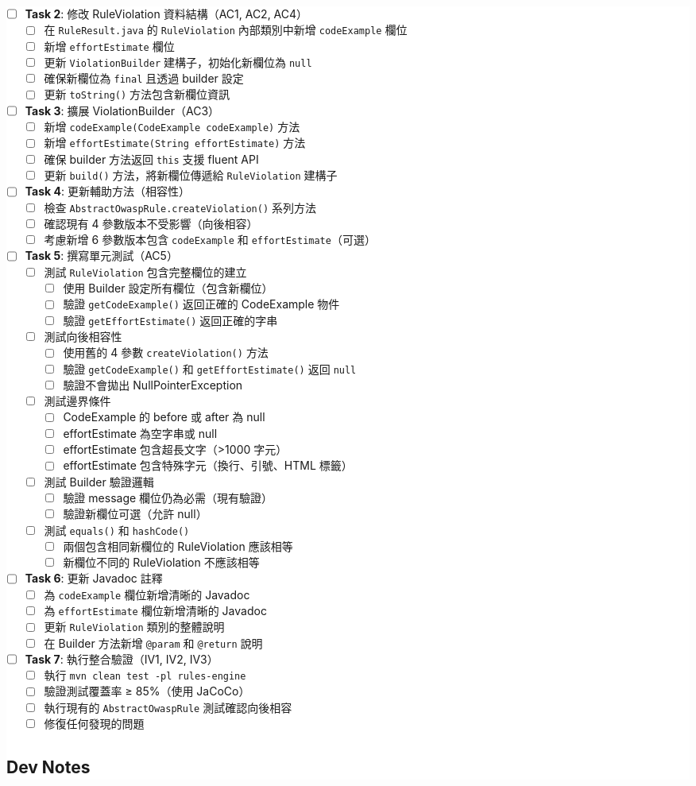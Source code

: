 - [ ] **Task 2**: 修改 RuleViolation 資料結構（AC1, AC2, AC4）
  - [ ] 在 `RuleResult.java` 的 `RuleViolation` 內部類別中新增 `codeExample` 欄位
  - [ ] 新增 `effortEstimate` 欄位
  - [ ] 更新 `ViolationBuilder` 建構子，初始化新欄位為 `null`
  - [ ] 確保新欄位為 `final` 且透過 builder 設定
  - [ ] 更新 `toString()` 方法包含新欄位資訊

- [ ] **Task 3**: 擴展 ViolationBuilder（AC3）
  - [ ] 新增 `codeExample(CodeExample codeExample)` 方法
  - [ ] 新增 `effortEstimate(String effortEstimate)` 方法
  - [ ] 確保 builder 方法返回 `this` 支援 fluent API
  - [ ] 更新 `build()` 方法，將新欄位傳遞給 `RuleViolation` 建構子

- [ ] **Task 4**: 更新輔助方法（相容性）
  - [ ] 檢查 `AbstractOwaspRule.createViolation()` 系列方法
  - [ ] 確認現有 4 參數版本不受影響（向後相容）
  - [ ] 考慮新增 6 參數版本包含 `codeExample` 和 `effortEstimate`（可選）

- [ ] **Task 5**: 撰寫單元測試（AC5）
  - [ ] 測試 `RuleViolation` 包含完整欄位的建立
    - [ ] 使用 Builder 設定所有欄位（包含新欄位）
    - [ ] 驗證 `getCodeExample()` 返回正確的 CodeExample 物件
    - [ ] 驗證 `getEffortEstimate()` 返回正確的字串
  - [ ] 測試向後相容性
    - [ ] 使用舊的 4 參數 `createViolation()` 方法
    - [ ] 驗證 `getCodeExample()` 和 `getEffortEstimate()` 返回 `null`
    - [ ] 驗證不會拋出 NullPointerException
  - [ ] 測試邊界條件
    - [ ] CodeExample 的 before 或 after 為 null
    - [ ] effortEstimate 為空字串或 null
    - [ ] effortEstimate 包含超長文字（>1000 字元）
    - [ ] effortEstimate 包含特殊字元（換行、引號、HTML 標籤）
  - [ ] 測試 Builder 驗證邏輯
    - [ ] 驗證 message 欄位仍為必需（現有驗證）
    - [ ] 驗證新欄位可選（允許 null）
  - [ ] 測試 `equals()` 和 `hashCode()`
    - [ ] 兩個包含相同新欄位的 RuleViolation 應該相等
    - [ ] 新欄位不同的 RuleViolation 不應該相等

- [ ] **Task 6**: 更新 Javadoc 註釋
  - [ ] 為 `codeExample` 欄位新增清晰的 Javadoc
  - [ ] 為 `effortEstimate` 欄位新增清晰的 Javadoc
  - [ ] 更新 `RuleViolation` 類別的整體說明
  - [ ] 在 Builder 方法新增 `@param` 和 `@return` 說明

- [ ] **Task 7**: 執行整合驗證（IV1, IV2, IV3）
  - [ ] 執行 `mvn clean test -pl rules-engine`
  - [ ] 驗證測試覆蓋率 ≥ 85%（使用 JaCoCo）
  - [ ] 執行現有的 `AbstractOwaspRule` 測試確認向後相容
  - [ ] 修復任何發現的問題

## Dev Notes
